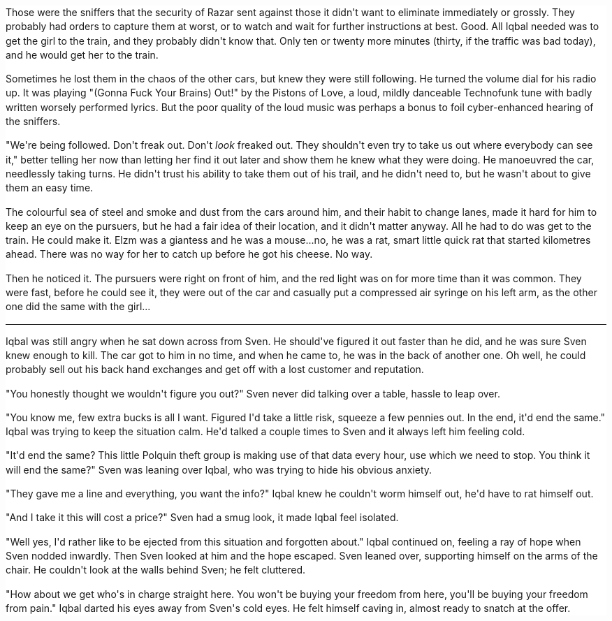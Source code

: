 Those were the sniffers that the security of Razar sent against those it didn't want to eliminate immediately or grossly. They probably had orders to capture them at worst, or to watch and wait for further instructions at best. Good. All Iqbal needed was to get the girl to the train, and they probably didn't know that. Only ten or twenty more minutes (thirty, if the traffic was bad today), and he would get her to the train.

Sometimes he lost them in the chaos of the other cars, but knew they were still following. He turned the volume dial for his radio up. It was playing "(Gonna Fuck Your Brains) Out!" by the Pistons of Love, a loud, mildly danceable Technofunk tune with badly written worsely performed lyrics. But the poor quality of the loud music was perhaps a bonus to foil cyber-enhanced hearing of the sniffers.

"We're being followed. Don't freak out. Don't *look* freaked out. They shouldn't even try to take us out where everybody can see it," better telling her now than letting her find it out later and show them he knew what they were doing. He manoeuvred the car, needlessly taking turns. He didn't trust his ability to take them out of his trail, and he didn't need to, but he wasn't about to give them an easy time.

The colourful sea of steel and smoke and dust from the cars around him, and their habit to change lanes, made it hard for him to keep an eye on the pursuers, but he had a fair idea of their location, and it didn't matter anyway. All he had to do was get to the train. He could make it. Elzm was a giantess and he was a mouse...no, he was a rat, smart little quick rat that started kilometres ahead. There was no way for her to catch up before he got his cheese. No way.

Then he noticed it. The pursuers were right on front of him, and the red light was on for more time than it was common. They were fast, before he could see it, they were out of the car and casually put a compressed air syringe on his left arm, as the other one did the same with the girl...

---

Iqbal was still angry when he sat down across from Sven. He should've figured it out faster than he did, and he was sure Sven knew enough to kill. The car got to him in no time, and when he came to, he was in the back of another one. Oh well, he could probably sell out his back hand exchanges and get off with a lost customer and reputation.

"You honestly thought we wouldn't figure you out?" Sven never did talking over a table, hassle to leap over.

"You know me, few extra bucks is all I want. Figured I'd take a little risk, squeeze a few pennies out. In the end, it'd end the same." Iqbal was trying to keep the situation calm. He'd talked a couple times to Sven and it always left him feeling cold.

"It'd end the same? This little Polquin theft group is making use of that data every hour, use which we need to stop. You think it will end the same?" Sven was leaning over Iqbal, who was trying to hide his obvious anxiety.

"They gave me a line and everything, you want the info?" Iqbal knew he couldn't worm himself out, he'd have to rat himself out.

"And I take it this will cost a price?" Sven had a smug look, it made Iqbal feel isolated.

"Well yes, I'd rather like to be ejected from this situation and forgotten about." Iqbal continued on, feeling a ray of hope when Sven nodded inwardly. Then Sven looked at him and the hope escaped. Sven leaned over, supporting himself on the arms of the chair. He couldn't look at the walls behind Sven; he felt cluttered.

"How about we get who's in charge straight here. You won't be buying your freedom from here, you'll be buying your freedom from pain." Iqbal darted his eyes away from Sven's cold eyes. He felt himself caving in, almost ready to snatch at the offer.
